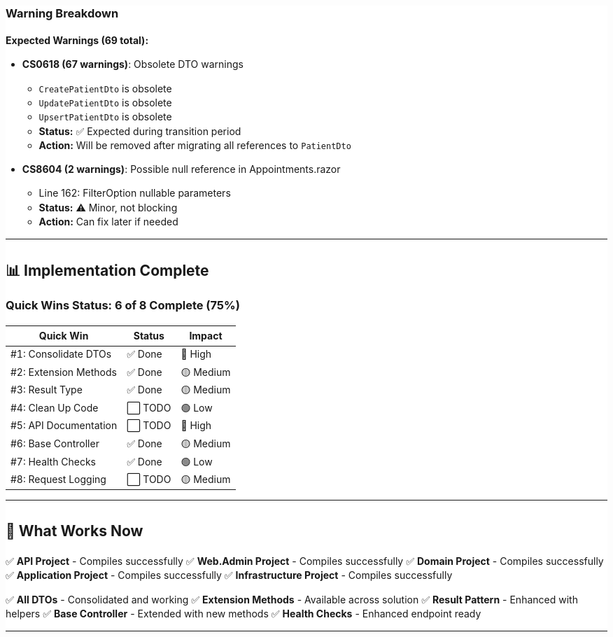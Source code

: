 ### Warning Breakdown

**Expected Warnings (69 total):**
- **CS0618 (67 warnings)**: Obsolete DTO warnings
  - `CreatePatientDto` is obsolete
  - `UpdatePatientDto` is obsolete
  - `UpsertPatientDto` is obsolete
  - **Status:** ✅ Expected during transition period
  - **Action:** Will be removed after migrating all references to `PatientDto`

- **CS8604 (2 warnings)**: Possible null reference in Appointments.razor
  - Line 162: FilterOption nullable parameters
  - **Status:** ⚠️ Minor, not blocking
  - **Action:** Can fix later if needed

---

## 📊 Implementation Complete

### Quick Wins Status: 6 of 8 Complete (75%)

| Quick Win | Status | Impact |
|-----------|--------|--------|
| #1: Consolidate DTOs | ✅ Done | 🔴 High |
| #2: Extension Methods | ✅ Done | 🟡 Medium |
| #3: Result Type | ✅ Done | 🟡 Medium |
| #4: Clean Up Code | ⬜ TODO | 🟢 Low |
| #5: API Documentation | ⬜ TODO | 🔴 High |
| #6: Base Controller | ✅ Done | 🟡 Medium |
| #7: Health Checks | ✅ Done | 🟢 Low |
| #8: Request Logging | ⬜ TODO | 🟡 Medium |

---

## 🚀 What Works Now

✅ **API Project** - Compiles successfully
✅ **Web.Admin Project** - Compiles successfully
✅ **Domain Project** - Compiles successfully
✅ **Application Project** - Compiles successfully
✅ **Infrastructure Project** - Compiles successfully

✅ **All DTOs** - Consolidated and working
✅ **Extension Methods** - Available across solution
✅ **Result Pattern** - Enhanced with helpers
✅ **Base Controller** - Extended with new methods
✅ **Health Checks** - Enhanced endpoint ready

---
